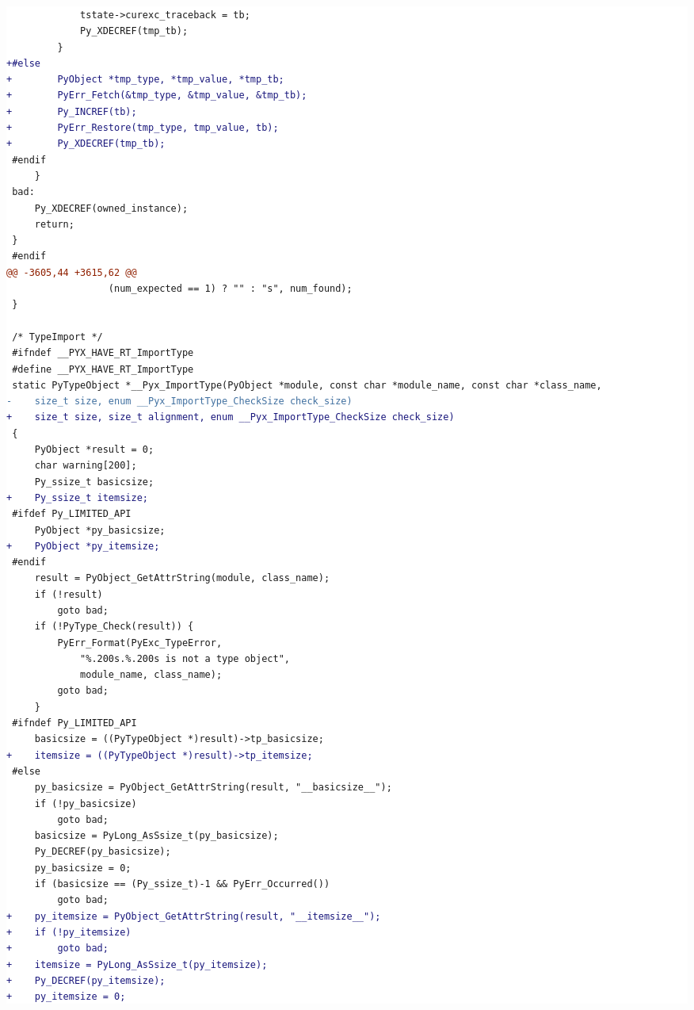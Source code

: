 ```diff
             tstate->curexc_traceback = tb;
             Py_XDECREF(tmp_tb);
         }
+#else
+        PyObject *tmp_type, *tmp_value, *tmp_tb;
+        PyErr_Fetch(&tmp_type, &tmp_value, &tmp_tb);
+        Py_INCREF(tb);
+        PyErr_Restore(tmp_type, tmp_value, tb);
+        Py_XDECREF(tmp_tb);
 #endif
     }
 bad:
     Py_XDECREF(owned_instance);
     return;
 }
 #endif
@@ -3605,44 +3615,62 @@
                  (num_expected == 1) ? "" : "s", num_found);
 }
 
 /* TypeImport */
 #ifndef __PYX_HAVE_RT_ImportType
 #define __PYX_HAVE_RT_ImportType
 static PyTypeObject *__Pyx_ImportType(PyObject *module, const char *module_name, const char *class_name,
-    size_t size, enum __Pyx_ImportType_CheckSize check_size)
+    size_t size, size_t alignment, enum __Pyx_ImportType_CheckSize check_size)
 {
     PyObject *result = 0;
     char warning[200];
     Py_ssize_t basicsize;
+    Py_ssize_t itemsize;
 #ifdef Py_LIMITED_API
     PyObject *py_basicsize;
+    PyObject *py_itemsize;
 #endif
     result = PyObject_GetAttrString(module, class_name);
     if (!result)
         goto bad;
     if (!PyType_Check(result)) {
         PyErr_Format(PyExc_TypeError,
             "%.200s.%.200s is not a type object",
             module_name, class_name);
         goto bad;
     }
 #ifndef Py_LIMITED_API
     basicsize = ((PyTypeObject *)result)->tp_basicsize;
+    itemsize = ((PyTypeObject *)result)->tp_itemsize;
 #else
     py_basicsize = PyObject_GetAttrString(result, "__basicsize__");
     if (!py_basicsize)
         goto bad;
     basicsize = PyLong_AsSsize_t(py_basicsize);
     Py_DECREF(py_basicsize);
     py_basicsize = 0;
     if (basicsize == (Py_ssize_t)-1 && PyErr_Occurred())
         goto bad;
+    py_itemsize = PyObject_GetAttrString(result, "__itemsize__");
+    if (!py_itemsize)
+        goto bad;
+    itemsize = PyLong_AsSsize_t(py_itemsize);
+    Py_DECREF(py_itemsize);
+    py_itemsize = 0;
```